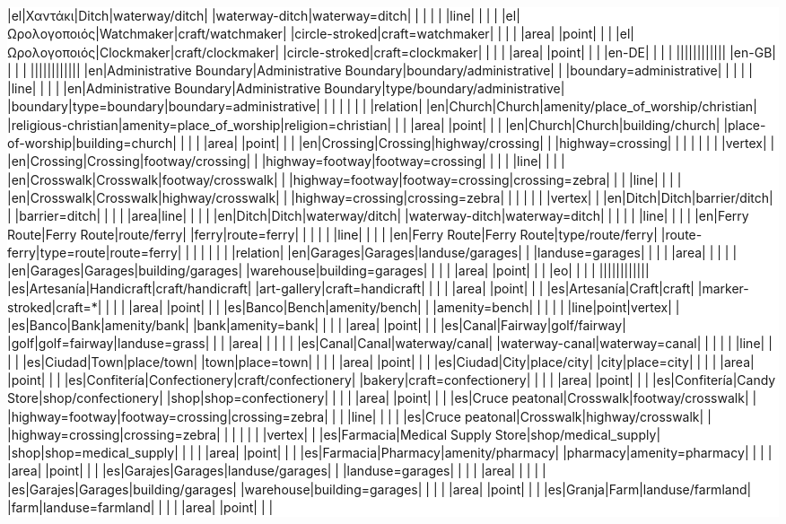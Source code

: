 |el|Χαντάκι|Ditch|waterway/ditch| |waterway-ditch|waterway=ditch| | | | | |line| | | |
|el|Ωρολογοποιός|Watchmaker|craft/watchmaker| |circle-stroked|craft=watchmaker| | | | |area| |point| | |
|el|Ωρολογοποιός|Clockmaker|craft/clockmaker| |circle-stroked|craft=clockmaker| | | | |area| |point| | |
|en-DE| | | | ||||||||||||
|en-GB| | | | ||||||||||||
|en|Administrative Boundary|Administrative Boundary|boundary/administrative| | |boundary=administrative| | | | | |line| | | |
|en|Administrative Boundary|Administrative Boundary|type/boundary/administrative| |boundary|type=boundary|boundary=administrative| | | | | | | |relation|
|en|Church|Church|amenity/place_of_worship/christian| |religious-christian|amenity=place_of_worship|religion=christian| | | |area| |point| | |
|en|Church|Church|building/church| |place-of-worship|building=church| | | | |area| |point| | |
|en|Crossing|Crossing|highway/crossing| | |highway=crossing| | | | | | | |vertex| |
|en|Crossing|Crossing|footway/crossing| | |highway=footway|footway=crossing| | | | |line| | | |
|en|Crosswalk|Crosswalk|footway/crosswalk| | |highway=footway|footway=crossing|crossing=zebra| | | |line| | | |
|en|Crosswalk|Crosswalk|highway/crosswalk| | |highway=crossing|crossing=zebra| | | | | | |vertex| |
|en|Ditch|Ditch|barrier/ditch| | |barrier=ditch| | | | |area|line| | | |
|en|Ditch|Ditch|waterway/ditch| |waterway-ditch|waterway=ditch| | | | | |line| | | |
|en|Ferry Route|Ferry Route|route/ferry| |ferry|route=ferry| | | | | |line| | | |
|en|Ferry Route|Ferry Route|type/route/ferry| |route-ferry|type=route|route=ferry| | | | | | | |relation|
|en|Garages|Garages|landuse/garages| | |landuse=garages| | | | |area| | | | |
|en|Garages|Garages|building/garages| |warehouse|building=garages| | | | |area| |point| | |
|eo| | | | ||||||||||||
|es|Artesanía|Handicraft|craft/handicraft| |art-gallery|craft=handicraft| | | | |area| |point| | |
|es|Artesanía|Craft|craft| |marker-stroked|craft=*| | | | |area| |point| | |
|es|Banco|Bench|amenity/bench| | |amenity=bench| | | | | |line|point|vertex| |
|es|Banco|Bank|amenity/bank| |bank|amenity=bank| | | | |area| |point| | |
|es|Canal|Fairway|golf/fairway| |golf|golf=fairway|landuse=grass| | | |area| | | | |
|es|Canal|Canal|waterway/canal| |waterway-canal|waterway=canal| | | | | |line| | | |
|es|Ciudad|Town|place/town| |town|place=town| | | | |area| |point| | |
|es|Ciudad|City|place/city| |city|place=city| | | | |area| |point| | |
|es|Confitería|Confectionery|craft/confectionery| |bakery|craft=confectionery| | | | |area| |point| | |
|es|Confitería|Candy Store|shop/confectionery| |shop|shop=confectionery| | | | |area| |point| | |
|es|Cruce peatonal|Crosswalk|footway/crosswalk| | |highway=footway|footway=crossing|crossing=zebra| | | |line| | | |
|es|Cruce peatonal|Crosswalk|highway/crosswalk| | |highway=crossing|crossing=zebra| | | | | | |vertex| |
|es|Farmacia|Medical Supply Store|shop/medical_supply| |shop|shop=medical_supply| | | | |area| |point| | |
|es|Farmacia|Pharmacy|amenity/pharmacy| |pharmacy|amenity=pharmacy| | | | |area| |point| | |
|es|Garajes|Garages|landuse/garages| | |landuse=garages| | | | |area| | | | |
|es|Garajes|Garages|building/garages| |warehouse|building=garages| | | | |area| |point| | |
|es|Granja|Farm|landuse/farmland| |farm|landuse=farmland| | | | |area| |point| | |